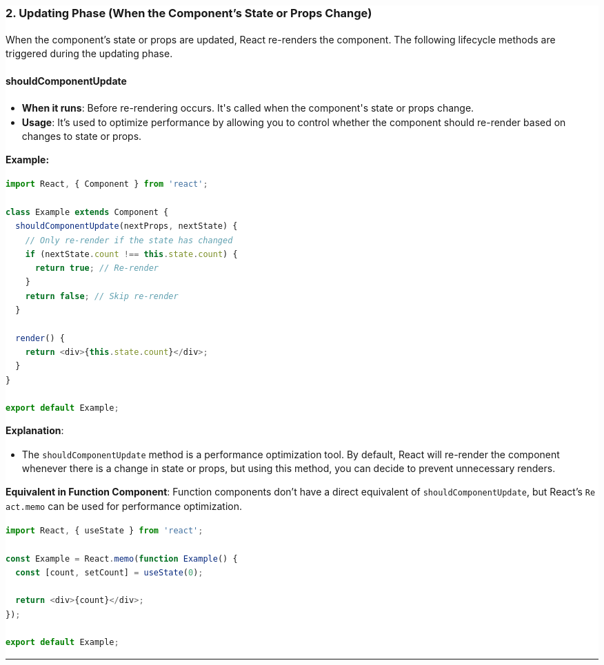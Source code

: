 
### **2. Updating Phase (When the Component’s State or Props Change)**

When the component’s state or props are updated, React re-renders the component. The following lifecycle methods are triggered during the updating phase.

#### **shouldComponentUpdate**

- **When it runs**: Before re-rendering occurs. It's called when the component's state or props change.
- **Usage**: It’s used to optimize performance by allowing you to control whether the component should re-render based on changes to state or props.

**Example:**

```javascript
import React, { Component } from 'react';

class Example extends Component {
  shouldComponentUpdate(nextProps, nextState) {
    // Only re-render if the state has changed
    if (nextState.count !== this.state.count) {
      return true; // Re-render
    }
    return false; // Skip re-render
  }

  render() {
    return <div>{this.state.count}</div>;
  }
}

export default Example;
```

**Explanation**: 
- The `shouldComponentUpdate` method is a performance optimization tool. By default, React will re-render the component whenever there is a change in state or props, but using this method, you can decide to prevent unnecessary renders.

**Equivalent in Function Component**: Function components don’t have a direct equivalent of `shouldComponentUpdate`, but React’s `React.memo` can be used for performance optimization.

```javascript
import React, { useState } from 'react';

const Example = React.memo(function Example() {
  const [count, setCount] = useState(0);
  
  return <div>{count}</div>;
});

export default Example;
```

---